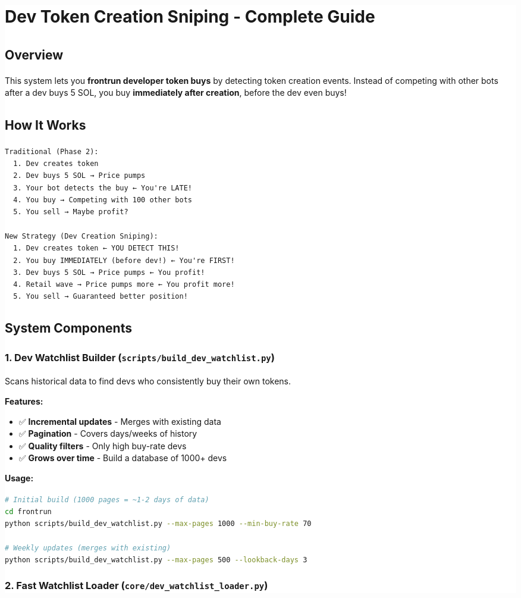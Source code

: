 # Dev Token Creation Sniping - Complete Guide

## Overview

This system lets you **frontrun developer token buys** by detecting token creation events. Instead of competing with other bots after a dev buys 5 SOL, you buy **immediately after creation**, before the dev even buys!

## How It Works

```
Traditional (Phase 2):
  1. Dev creates token
  2. Dev buys 5 SOL → Price pumps
  3. Your bot detects the buy ← You're LATE!
  4. You buy → Competing with 100 other bots
  5. You sell → Maybe profit?

New Strategy (Dev Creation Sniping):
  1. Dev creates token ← YOU DETECT THIS!
  2. You buy IMMEDIATELY (before dev!) ← You're FIRST!
  3. Dev buys 5 SOL → Price pumps ← You profit!
  4. Retail wave → Price pumps more ← You profit more!
  5. You sell → Guaranteed better position!
```

## System Components

### 1. Dev Watchlist Builder (`scripts/build_dev_watchlist.py`)

Scans historical data to find devs who consistently buy their own tokens.

**Features:**
- ✅ **Incremental updates** - Merges with existing data
- ✅ **Pagination** - Covers days/weeks of history
- ✅ **Quality filters** - Only high buy-rate devs
- ✅ **Grows over time** - Build a database of 1000+ devs

**Usage:**
```bash
# Initial build (1000 pages = ~1-2 days of data)
cd frontrun
python scripts/build_dev_watchlist.py --max-pages 1000 --min-buy-rate 70

# Weekly updates (merges with existing)
python scripts/build_dev_watchlist.py --max-pages 500 --lookback-days 3
```

### 2. Fast Watchlist Loader (`core/dev_watchlist_loader.py`)

